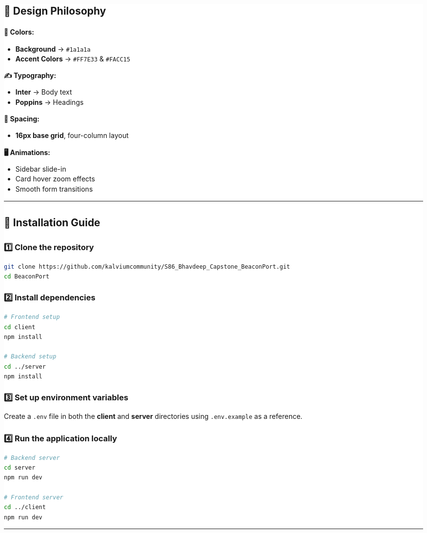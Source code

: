 ## 🎨 Design Philosophy  

**🎨 Colors:**  
- **Background** → `#1a1a1a`  
- **Accent Colors** → `#FF7E33` & `#FACC15`  

**✍️ Typography:**  
- **Inter** → Body text  
- **Poppins** → Headings  

**📏 Spacing:**  
- **16px base grid**, four-column layout  

**🖥️ Animations:**  
- Sidebar slide-in  
- Card hover zoom effects  
- Smooth form transitions  

---

## 🚀 Installation Guide  

### 1️⃣ Clone the repository  

```bash
git clone https://github.com/kalviumcommunity/S86_Bhavdeep_Capstone_BeaconPort.git
cd BeaconPort
```

### 2️⃣ Install dependencies  

```bash
# Frontend setup
cd client
npm install

# Backend setup
cd ../server
npm install
```

### 3️⃣ Set up environment variables  
Create a `.env` file in both the **client** and **server** directories using `.env.example` as a reference.

### 4️⃣ Run the application locally  

```bash
# Backend server
cd server
npm run dev

# Frontend server
cd ../client
npm run dev
```

---